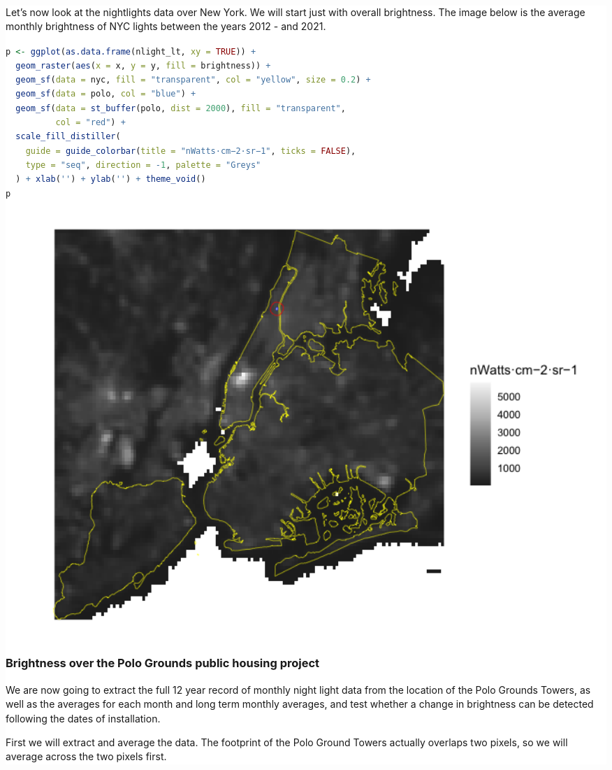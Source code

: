 Let’s now look at the nightlights data over New York. We will start just
with overall brightness. The image below is the average monthly
brightness of NYC lights between the years 2012 - and 2021.

``` r
p <- ggplot(as.data.frame(nlight_lt, xy = TRUE)) + 
  geom_raster(aes(x = x, y = y, fill = brightness)) +
  geom_sf(data = nyc, fill = "transparent", col = "yellow", size = 0.2) +
  geom_sf(data = polo, col = "blue") + 
  geom_sf(data = st_buffer(polo, dist = 2000), fill = "transparent", 
          col = "red") + 
  scale_fill_distiller(
    guide = guide_colorbar(title = "nWatts·cm−2·sr−1", ticks = FALSE),
    type = "seq", direction = -1, palette = "Greys"
  ) + xlab('') + ylab('') + theme_void()
p
```

<img src="nightlights-part1_files/figure-gfm/unnamed-chunk-5-1.png" width="100%" style="display: block; margin: auto;" />

### Brightness over the Polo Grounds public housing project

We are now going to extract the full 12 year record of monthly night
light data from the location of the Polo Grounds Towers, as well as the
averages for each month and long term monthly averages, and test whether
a change in brightness can be detected following the dates of
installation.

First we will extract and average the data. The footprint of the Polo
Ground Towers actually overlaps two pixels, so we will average across
the two pixels first.
